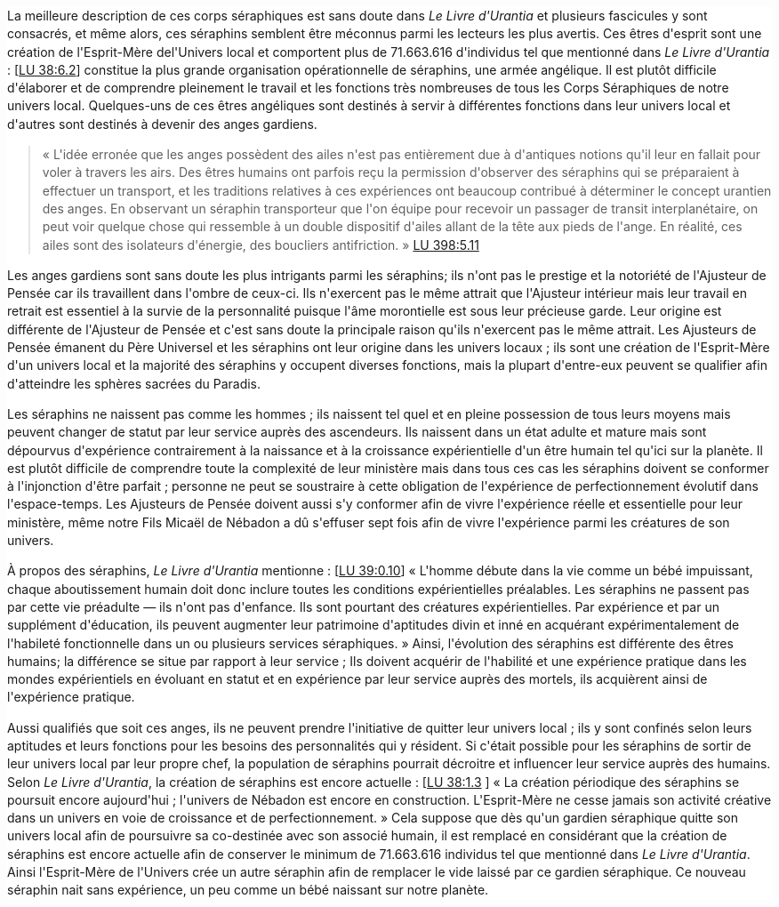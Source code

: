 La meilleure description de ces corps séraphiques est sans doute dans _Le Livre d'Urantia_ et plusieurs fascicules y sont consacrés, et même alors, ces séraphins semblent être méconnus parmi les lecteurs les plus avertis. Ces êtres d'esprit sont une création de l'Esprit-Mère del'Univers local et comportent plus de 71.663.616 d'individus tel que mentionné dans _Le Livre d'Urantia_ : [[LU 38:6.2](/fr/The_Urantia_Book/38#p6_2)] constitue la plus grande organisation opérationnelle de séraphins, une armée angélique. Il est plutôt difficile d'élaborer et de comprendre pleinement le travail et les fonctions très nombreuses de tous les Corps Séraphiques de notre univers local. Quelques-uns de ces êtres angéliques sont destinés à servir à différentes fonctions dans leur univers local et d'autres sont destinés à devenir des anges gardiens.

> « L'idée erronée que les anges possèdent des ailes n'est pas entièrement due à d'antiques notions qu'il leur en fallait pour voler à travers les airs. Des êtres humains ont parfois reçu la permission d'observer des séraphins qui se préparaient à effectuer un transport, et les traditions relatives à ces expériences ont beaucoup contribué à déterminer le concept urantien des anges. En observant un séraphin transporteur que l'on équipe pour recevoir un passager de transit interplanétaire, on peut voir quelque chose qui ressemble à un double dispositif d'ailes allant de la tête aux pieds de l'ange. En réalité, ces ailes sont des isolateurs d'énergie, des boucliers antifriction. » [LU 398:5.11](/fr/The_Urantia_Book/398#p5_11)

Les anges gardiens sont sans doute les plus intrigants parmi les séraphins; ils n'ont pas le prestige et la notoriété de l'Ajusteur de Pensée car ils travaillent dans l'ombre de ceux-ci. Ils n'exercent pas le même attrait que l'Ajusteur intérieur mais leur travail en retrait est essentiel à la survie de la personnalité puisque l'âme morontielle est sous leur précieuse garde. Leur origine est différente de l'Ajusteur de Pensée et c'est sans doute la principale raison qu'ils n'exercent pas le même attrait. Les Ajusteurs de Pensée émanent du Père Universel et les séraphins ont leur origine dans les univers locaux ; ils sont une création de l'Esprit-Mère d'un univers local et la majorité des séraphins y occupent diverses fonctions, mais la plupart d'entre-eux peuvent se qualifier afin d'atteindre les sphères sacrées du Paradis.

Les séraphins ne naissent pas comme les hommes ; ils naissent tel quel et en pleine possession de tous leurs moyens mais peuvent changer de statut par leur service auprès des ascendeurs. Ils naissent dans un état adulte et mature mais sont dépourvus d'expérience contrairement à la naissance et à la croissance expérientielle d'un être humain tel qu'ici sur la planète. Il est plutôt difficile de comprendre toute la complexité de leur ministère mais dans tous ces cas les séraphins doivent se conformer à l'injonction d'être parfait ; personne ne peut se soustraire à cette obligation de l'expérience de perfectionnement évolutif dans l'espace-temps. Les Ajusteurs de Pensée doivent aussi s'y conformer afin de vivre l'expérience réelle et essentielle pour leur ministère, même notre Fils Micaël de Nébadon a dû s'effuser sept fois afin de vivre l'expérience parmi les créatures de son univers.

À propos des séraphins, _Le Livre d'Urantia_ mentionne : [[LU 39:0.10](/fr/The_Urantia_Book/39#p0_10)] « L'homme débute dans la vie comme un bébé impuissant, chaque aboutissement humain doit donc inclure toutes les conditions expérientielles préalables. Les séraphins ne passent pas par cette vie préadulte — ils n'ont pas d'enfance. Ils sont pourtant des créatures expérientielles. Par expérience et par un supplément d'éducation, ils peuvent augmenter leur patrimoine d'aptitudes divin et inné en acquérant expérimentalement de l'habileté fonctionnelle dans un ou plusieurs services séraphiques. » Ainsi, l'évolution des séraphins est différente des êtres humains; la différence se situe par rapport à leur service ; Ils doivent acquérir de l'habilité et une expérience pratique dans les mondes expérientiels en évoluant en statut et en expérience par leur service auprès des mortels, ils acquièrent ainsi de l'expérience pratique.

Aussi qualifiés que soit ces anges, ils ne peuvent prendre l'initiative de quitter leur univers local ; ils y sont confinés selon leurs aptitudes et leurs fonctions pour les besoins des personnalités qui y résident. Si c'était possible pour les séraphins de sortir de leur univers local par leur propre chef, la population de séraphins pourrait décroitre et influencer leur service auprès des humains. Selon _Le Livre d'Urantia_, la création de séraphins est encore actuelle : [[LU 38:1.3](/fr/The_Urantia_Book/38#p1_3) ] « La création périodique des séraphins se poursuit encore aujourd'hui ; l'univers de Nébadon est encore en construction. L'Esprit-Mère ne cesse jamais son activité créative dans un univers en voie de croissance et de perfectionnement. » Cela suppose que dès qu'un gardien séraphique quitte son univers local afin de poursuivre sa co-destinée avec son associé humain, il est remplacé en considérant que la création de séraphins est encore actuelle afin de conserver le minimum de 71.663.616 individus tel que mentionné dans _Le Livre d'Urantia_. Ainsi l'Esprit-Mère de l'Univers crée un autre séraphin afin de remplacer le vide laissé par ce gardien séraphique. Ce nouveau séraphin nait sans expérience, un peu comme un bébé naissant sur notre planète.
